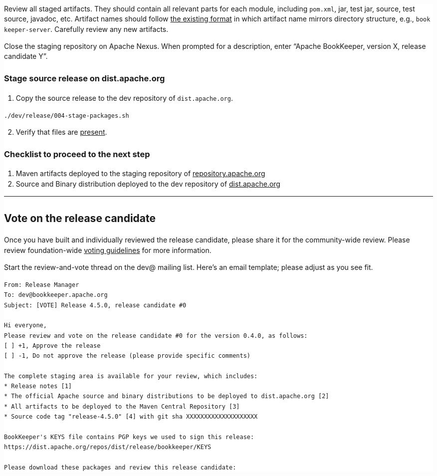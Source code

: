 Review all staged artifacts. They should contain all relevant parts for each module, including `pom.xml`, jar, test jar, source, test source, javadoc, etc. Artifact names should follow [the existing format](https://search.maven.org/#search%7Cga%7C1%7Cg%3A%22org.apache.bookkeeper%22) in which artifact name mirrors directory structure, e.g., `bookkeeper-server`. Carefully review any new artifacts.

Close the staging repository on Apache Nexus. When prompted for a description, enter “Apache BookKeeper, version X, release candidate Y”.

### Stage source release on dist.apache.org

1. Copy the source release to the dev repository of `dist.apache.org`.

```shell
./dev/release/004-stage-packages.sh
```

2. Verify that files are [present](https://dist.apache.org/repos/dist/dev/bookkeeper).

### Checklist to proceed to the next step

1. Maven artifacts deployed to the staging repository of [repository.apache.org](https://repository.apache.org/content/repositories/)
1. Source and Binary distribution deployed to the dev repository of [dist.apache.org](https://dist.apache.org/repos/dist/dev/bookkeeper/)

**********

## Vote on the release candidate

Once you have built and individually reviewed the release candidate, please share it for the community-wide review. Please review foundation-wide [voting guidelines](http://www.apache.org/foundation/voting.html) for more information.

Start the review-and-vote thread on the dev@ mailing list. Here’s an email template; please adjust as you see fit.

    From: Release Manager
    To: dev@bookkeeper.apache.org
    Subject: [VOTE] Release 4.5.0, release candidate #0

    Hi everyone,
    Please review and vote on the release candidate #0 for the version 0.4.0, as follows:
    [ ] +1, Approve the release
    [ ] -1, Do not approve the release (please provide specific comments)

    The complete staging area is available for your review, which includes:
    * Release notes [1]
    * The official Apache source and binary distributions to be deployed to dist.apache.org [2]
    * All artifacts to be deployed to the Maven Central Repository [3]
    * Source code tag "release-4.5.0" [4] with git sha XXXXXXXXXXXXXXXXXXXX

    BookKeeper's KEYS file contains PGP keys we used to sign this release:
    https://dist.apache.org/repos/dist/release/bookkeeper/KEYS

    Please download these packages and review this release candidate:

